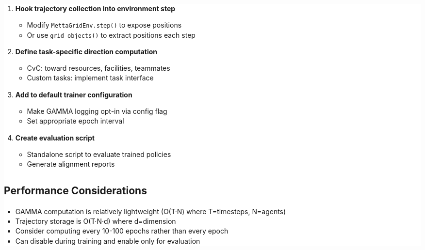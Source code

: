 1. **Hook trajectory collection into environment step**
   - Modify `MettaGridEnv.step()` to expose positions
   - Or use `grid_objects()` to extract positions each step

2. **Define task-specific direction computation**
   - CvC: toward resources, facilities, teammates
   - Custom tasks: implement task interface

3. **Add to default trainer configuration**
   - Make GAMMA logging opt-in via config flag
   - Set appropriate epoch interval

4. **Create evaluation script**
   - Standalone script to evaluate trained policies
   - Generate alignment reports

## Performance Considerations

- GAMMA computation is relatively lightweight (O(T·N) where T=timesteps, N=agents)
- Trajectory storage is O(T·N·d) where d=dimension
- Consider computing every 10-100 epochs rather than every epoch
- Can disable during training and enable only for evaluation
